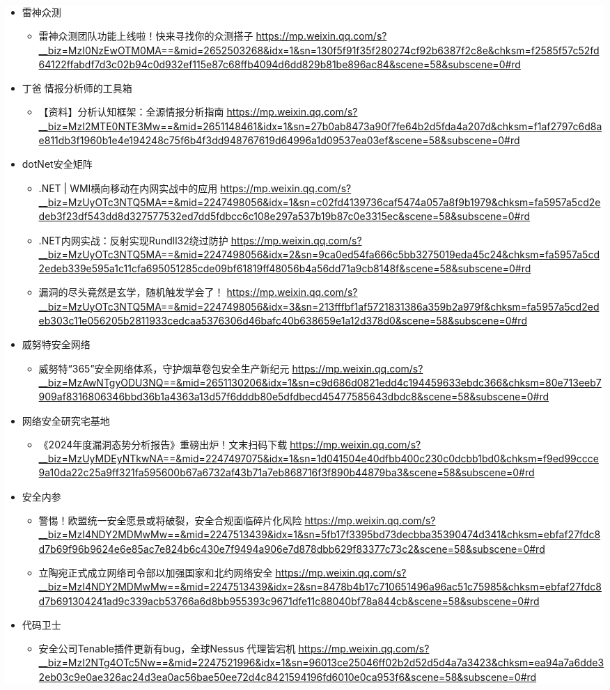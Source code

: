 - 雷神众测
  - 雷神众测团队功能上线啦！快来寻找你的众测搭子
https://mp.weixin.qq.com/s?__biz=MzI0NzEwOTM0MA==&mid=2652503268&idx=1&sn=130f5f91f35f280274cf92b6387f2c8e&chksm=f2585f57c52fd64122ffabdf7d3c02b94c0d932ef115e87c68ffb4094d6dd829b81be896ac84&scene=58&subscene=0#rd

- 丁爸 情报分析师的工具箱
  - 【资料】分析认知框架：全源情报分析指南
https://mp.weixin.qq.com/s?__biz=MzI2MTE0NTE3Mw==&mid=2651148461&idx=1&sn=27b0ab8473a90f7fe64b2d5fda4a207d&chksm=f1af2797c6d8ae811db3f1960b1e4e194248c75f6b4f3dd948767619d64996a1d09537ea03ef&scene=58&subscene=0#rd

- dotNet安全矩阵
  - .NET | WMI横向移动在内网实战中的应用
https://mp.weixin.qq.com/s?__biz=MzUyOTc3NTQ5MA==&mid=2247498056&idx=1&sn=c02fd4139736caf5474a057a8f9b1979&chksm=fa5957a5cd2edeb3f23df543dd8d327577532ed7dd5fdbcc6c108e297a537b19b87c0e3315ec&scene=58&subscene=0#rd

  - .NET内网实战：反射实现Rundll32绕过防护
https://mp.weixin.qq.com/s?__biz=MzUyOTc3NTQ5MA==&mid=2247498056&idx=2&sn=9ca0ed54fa666c5bb3275019eda45c24&chksm=fa5957a5cd2edeb339e595a1c11cfa695051285cde09bf61819ff48056b4a56dd71a9cb8148f&scene=58&subscene=0#rd

  - 漏洞的尽头竟然是玄学，随机触发学会了！
https://mp.weixin.qq.com/s?__biz=MzUyOTc3NTQ5MA==&mid=2247498056&idx=3&sn=213fffbf1af5721831386a359b2a979f&chksm=fa5957a5cd2edeb303c11e056205b2811933cedcaa5376306d46bafc40b638659e1a12d378d0&scene=58&subscene=0#rd

- 威努特安全网络
  - 威努特“365”安全网络体系，守护烟草卷包安全生产新纪元
https://mp.weixin.qq.com/s?__biz=MzAwNTgyODU3NQ==&mid=2651130206&idx=1&sn=c9d686d0821edd4c194459633ebdc366&chksm=80e713eeb7909af8316806346bbd36b1a4363a13d57f6dddb80e5dfdbecd45477585643dbdc8&scene=58&subscene=0#rd

- 网络安全研究宅基地
  - 《2024年度漏洞态势分析报告》重磅出炉！文末扫码下载
https://mp.weixin.qq.com/s?__biz=MzUyMDEyNTkwNA==&mid=2247497075&idx=1&sn=1d041504e40dfbb400c230c0dcbb1bd0&chksm=f9ed99ccce9a10da22c25a9ff321fa595600b67a6732af43b71a7eb868716f3f890b44879ba3&scene=58&subscene=0#rd

- 安全内参
  - 警惕！欧盟统一安全愿景或将破裂，安全合规面临碎片化风险
https://mp.weixin.qq.com/s?__biz=MzI4NDY2MDMwMw==&mid=2247513439&idx=1&sn=5fb17f3395bd73decbba35390474d341&chksm=ebfaf27fdc8d7b69f96b9624e6e85ac7e824b6c430e7f9494a906e7d878dbb629f83377c73c2&scene=58&subscene=0#rd

  - 立陶宛正式成立网络司令部以加强国家和北约网络安全
https://mp.weixin.qq.com/s?__biz=MzI4NDY2MDMwMw==&mid=2247513439&idx=2&sn=8478b4b17c710651496a96ac51c75985&chksm=ebfaf27fdc8d7b691304241ad9c339acb53766a6d8bb955393c9671dfe11c88040bf78a844cb&scene=58&subscene=0#rd

- 代码卫士
  - 安全公司Tenable插件更新有bug，全球Nessus 代理皆宕机
https://mp.weixin.qq.com/s?__biz=MzI2NTg4OTc5Nw==&mid=2247521996&idx=1&sn=96013ce25046ff02b2d52d5d4a7a3423&chksm=ea94a7a6dde32eb03c9e0ae326ac24d3ea0ac56bae50ee72d4c8421594196fd6010e0ca953f6&scene=58&subscene=0#rd
